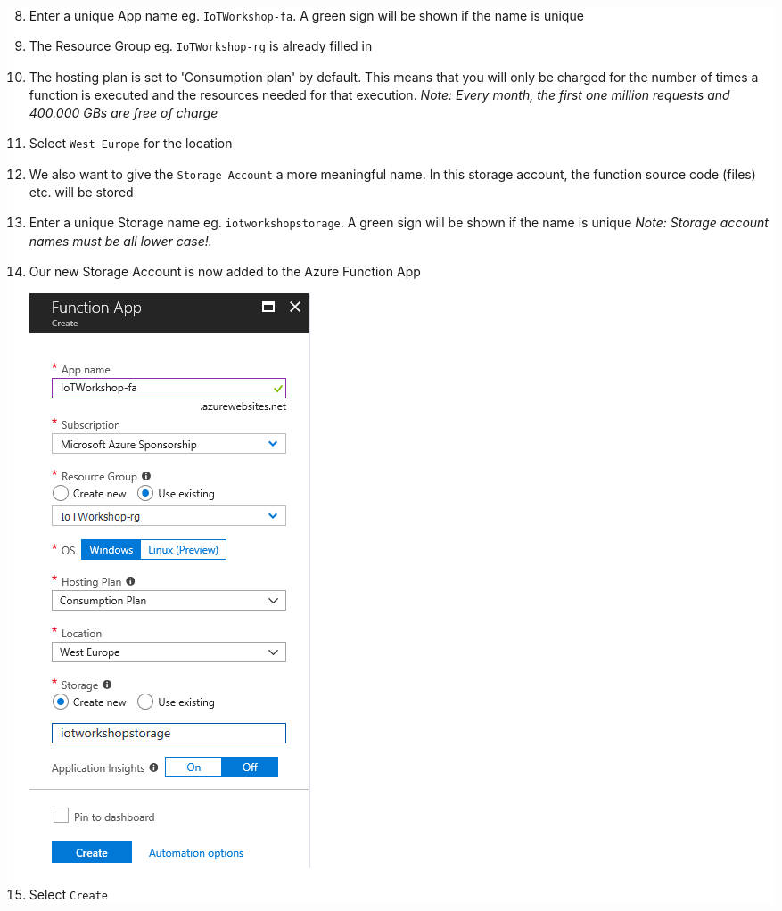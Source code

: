 8. Enter a unique App name eg. `IoTWorkshop-fa`. A green sign will be shown if the name is unique

9. The Resource Group eg. `IoTWorkshop-rg` is already filled in

10. The hosting plan is set to 'Consumption plan' by default. This means that you will only be charged for the number of times a function is executed and the resources needed for that execution. *Note: Every month, the first one million requests and 400.000 GBs are [free of charge](https://azure.microsoft.com/en-us/pricing/details/functions/)*

11. Select `West Europe` for the location

12. We also want to give the `Storage Account` a more meaningful name. In this storage account, the function source code (files) etc. will be stored

13. Enter a unique Storage name eg. `iotworkshopstorage`. A green sign will be shown if the name is unique *Note: Storage account names must be all lower case!.*

14. Our new Storage Account is now added to the Azure Function App

    ![alt tag](img/azure-function-app-create.png)

15. Select `Create`
